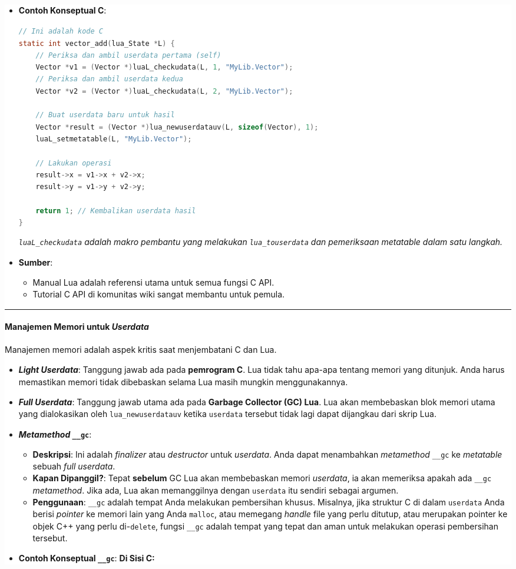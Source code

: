   - **Contoh Konseptual C**:

    ```c
    // Ini adalah kode C
    static int vector_add(lua_State *L) {
        // Periksa dan ambil userdata pertama (self)
        Vector *v1 = (Vector *)luaL_checkudata(L, 1, "MyLib.Vector");
        // Periksa dan ambil userdata kedua
        Vector *v2 = (Vector *)luaL_checkudata(L, 2, "MyLib.Vector");

        // Buat userdata baru untuk hasil
        Vector *result = (Vector *)lua_newuserdatauv(L, sizeof(Vector), 1);
        luaL_setmetatable(L, "MyLib.Vector");

        // Lakukan operasi
        result->x = v1->x + v2->x;
        result->y = v1->y + v2->y;

        return 1; // Kembalikan userdata hasil
    }
    ```

    _`luaL_checkudata` adalah makro pembantu yang melakukan `lua_touserdata` dan pemeriksaan *metatable* dalam satu langkah._

- **Sumber**:
  - Manual Lua adalah referensi utama untuk semua fungsi C API.
  - Tutorial C API di komunitas wiki sangat membantu untuk pemula.

---

#### **Manajemen Memori untuk _Userdata_**

Manajemen memori adalah aspek kritis saat menjembatani C dan Lua.

- **_Light Userdata_**: Tanggung jawab ada pada **pemrogram C**. Lua tidak tahu apa-apa tentang memori yang ditunjuk. Anda harus memastikan memori tidak dibebaskan selama Lua masih mungkin menggunakannya.

- **_Full Userdata_**: Tanggung jawab utama ada pada **Garbage Collector (GC) Lua**. Lua akan membebaskan blok memori utama yang dialokasikan oleh `lua_newuserdatauv` ketika `userdata` tersebut tidak lagi dapat dijangkau dari skrip Lua.

- **_Metamethod_ `__gc`**:

  - **Deskripsi**: Ini adalah _finalizer_ atau _destructor_ untuk _userdata_. Anda dapat menambahkan _metamethod_ `__gc` ke _metatable_ sebuah _full userdata_.
  - **Kapan Dipanggil?**: Tepat **sebelum** GC Lua akan membebaskan memori _userdata_, ia akan memeriksa apakah ada `__gc` _metamethod_. Jika ada, Lua akan memanggilnya dengan `userdata` itu sendiri sebagai argumen.
  - **Penggunaan**: `__gc` adalah tempat Anda melakukan pembersihan khusus. Misalnya, jika struktur C di dalam `userdata` Anda berisi _pointer_ ke memori lain yang Anda `malloc`, atau memegang _handle_ file yang perlu ditutup, atau merupakan pointer ke objek C++ yang perlu di-`delete`, fungsi `__gc` adalah tempat yang tepat dan aman untuk melakukan operasi pembersihan tersebut.

- **Contoh Konseptual `__gc`**:
  **Di Sisi C:**
